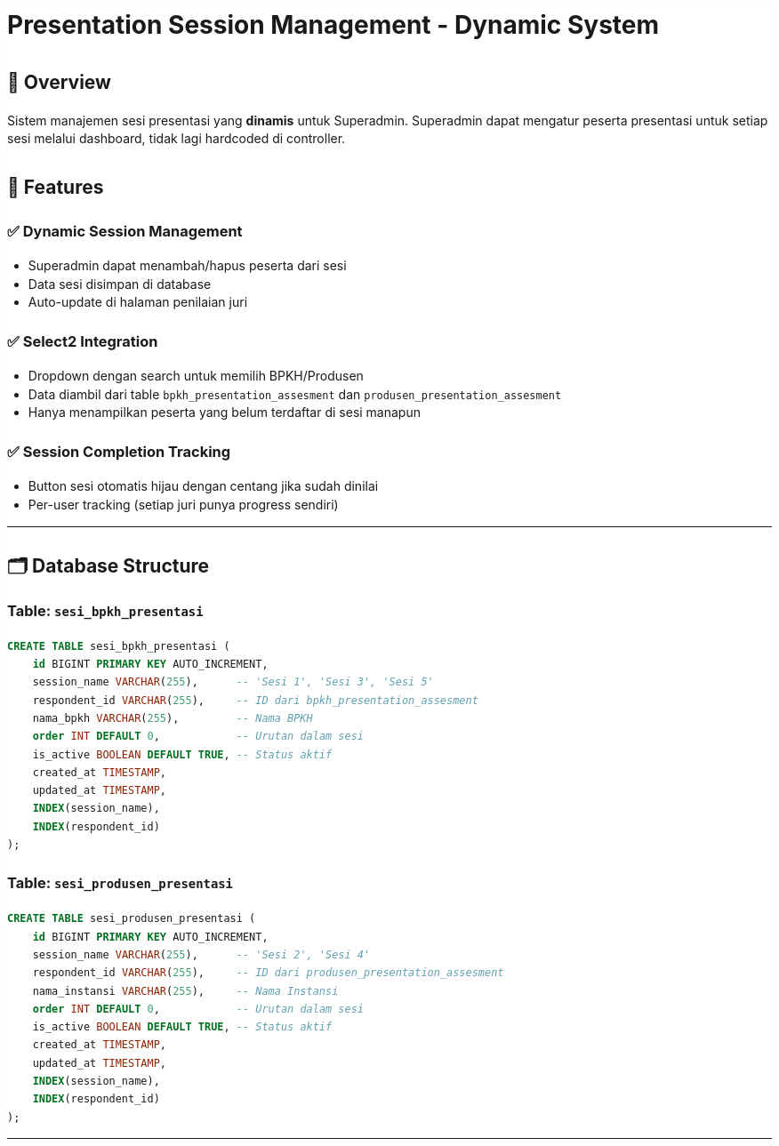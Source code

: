 # Presentation Session Management - Dynamic System

## 📌 Overview
Sistem manajemen sesi presentasi yang **dinamis** untuk Superadmin. Superadmin dapat mengatur peserta presentasi untuk setiap sesi melalui dashboard, tidak lagi hardcoded di controller.

## 🎯 Features

### ✅ **Dynamic Session Management**
- Superadmin dapat menambah/hapus peserta dari sesi
- Data sesi disimpan di database
- Auto-update di halaman penilaian juri

### ✅ **Select2 Integration**
- Dropdown dengan search untuk memilih BPKH/Produsen
- Data diambil dari table `bpkh_presentation_assesment` dan `produsen_presentation_assesment`
- Hanya menampilkan peserta yang belum terdaftar di sesi manapun

### ✅ **Session Completion Tracking**
- Button sesi otomatis hijau dengan centang jika sudah dinilai
- Per-user tracking (setiap juri punya progress sendiri)

---

## 🗂️ Database Structure

### **Table: `sesi_bpkh_presentasi`**
```sql
CREATE TABLE sesi_bpkh_presentasi (
    id BIGINT PRIMARY KEY AUTO_INCREMENT,
    session_name VARCHAR(255),      -- 'Sesi 1', 'Sesi 3', 'Sesi 5'
    respondent_id VARCHAR(255),     -- ID dari bpkh_presentation_assesment
    nama_bpkh VARCHAR(255),         -- Nama BPKH
    order INT DEFAULT 0,            -- Urutan dalam sesi
    is_active BOOLEAN DEFAULT TRUE, -- Status aktif
    created_at TIMESTAMP,
    updated_at TIMESTAMP,
    INDEX(session_name),
    INDEX(respondent_id)
);
```

### **Table: `sesi_produsen_presentasi`**
```sql
CREATE TABLE sesi_produsen_presentasi (
    id BIGINT PRIMARY KEY AUTO_INCREMENT,
    session_name VARCHAR(255),      -- 'Sesi 2', 'Sesi 4'
    respondent_id VARCHAR(255),     -- ID dari produsen_presentation_assesment
    nama_instansi VARCHAR(255),     -- Nama Instansi
    order INT DEFAULT 0,            -- Urutan dalam sesi
    is_active BOOLEAN DEFAULT TRUE, -- Status aktif
    created_at TIMESTAMP,
    updated_at TIMESTAMP,
    INDEX(session_name),
    INDEX(respondent_id)
);
```

---
